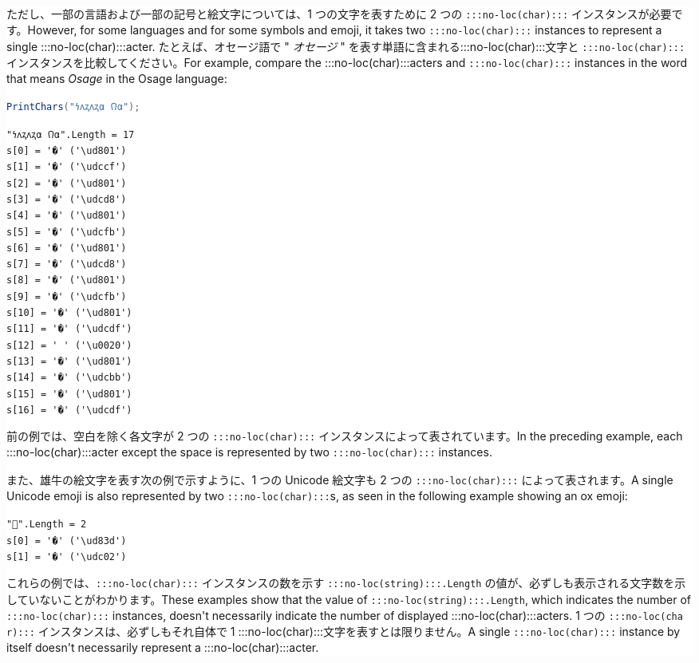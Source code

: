 <span data-ttu-id="8b072-119">ただし、一部の言語および一部の記号と絵文字については、1 つの文字を表すために 2 つの `:::no-loc(char):::` インスタンスが必要です。</span><span class="sxs-lookup"><span data-stu-id="8b072-119">However, for some languages and for some symbols and emoji, it takes two `:::no-loc(char):::` instances to represent a single :::no-loc(char):::acter.</span></span> <span data-ttu-id="8b072-120">たとえば、オセージ語で " *オセージ* " を表す単語に含まれる:::no-loc(char):::文字と `:::no-loc(char):::` インスタンスを比較してください。</span><span class="sxs-lookup"><span data-stu-id="8b072-120">For example, compare the :::no-loc(char):::acters and `:::no-loc(char):::` instances in the word that means *Osage* in the Osage language:</span></span>

```csharp
PrintChars("𐓏𐓘𐓻𐓘𐓻𐓟 𐒻𐓟");
```

```output
"𐓏𐓘𐓻𐓘𐓻𐓟 𐒻𐓟".Length = 17
s[0] = '�' ('\ud801')
s[1] = '�' ('\udccf')
s[2] = '�' ('\ud801')
s[3] = '�' ('\udcd8')
s[4] = '�' ('\ud801')
s[5] = '�' ('\udcfb')
s[6] = '�' ('\ud801')
s[7] = '�' ('\udcd8')
s[8] = '�' ('\ud801')
s[9] = '�' ('\udcfb')
s[10] = '�' ('\ud801')
s[11] = '�' ('\udcdf')
s[12] = ' ' ('\u0020')
s[13] = '�' ('\ud801')
s[14] = '�' ('\udcbb')
s[15] = '�' ('\ud801')
s[16] = '�' ('\udcdf')
```

<span data-ttu-id="8b072-121">前の例では、空白を除く各文字が 2 つの `:::no-loc(char):::` インスタンスによって表されています。</span><span class="sxs-lookup"><span data-stu-id="8b072-121">In the preceding example, each :::no-loc(char):::acter except the space is represented by two `:::no-loc(char):::` instances.</span></span>

<span data-ttu-id="8b072-122">また、雄牛の絵文字を表す次の例で示すように、1 つの Unicode 絵文字も 2 つの `:::no-loc(char):::` によって表されます。</span><span class="sxs-lookup"><span data-stu-id="8b072-122">A single Unicode emoji is also represented by two `:::no-loc(char):::`s, as seen in the following example showing an ox emoji:</span></span>

```output
"🐂".Length = 2
s[0] = '�' ('\ud83d')
s[1] = '�' ('\udc02')
```

<span data-ttu-id="8b072-123">これらの例では、`:::no-loc(char):::` インスタンスの数を示す `:::no-loc(string):::.Length` の値が、必ずしも表示される文字数を示していないことがわかります。</span><span class="sxs-lookup"><span data-stu-id="8b072-123">These examples show that the value of `:::no-loc(string):::.Length`, which indicates the number of `:::no-loc(char):::` instances, doesn't necessarily indicate the number of displayed :::no-loc(char):::acters.</span></span> <span data-ttu-id="8b072-124">1 つの `:::no-loc(char):::` インスタンスは、必ずしもそれ自体で 1 :::no-loc(char):::文字を表すとは限りません。</span><span class="sxs-lookup"><span data-stu-id="8b072-124">A single `:::no-loc(char):::` instance by itself doesn't necessarily represent a :::no-loc(char):::acter.</span></span>
